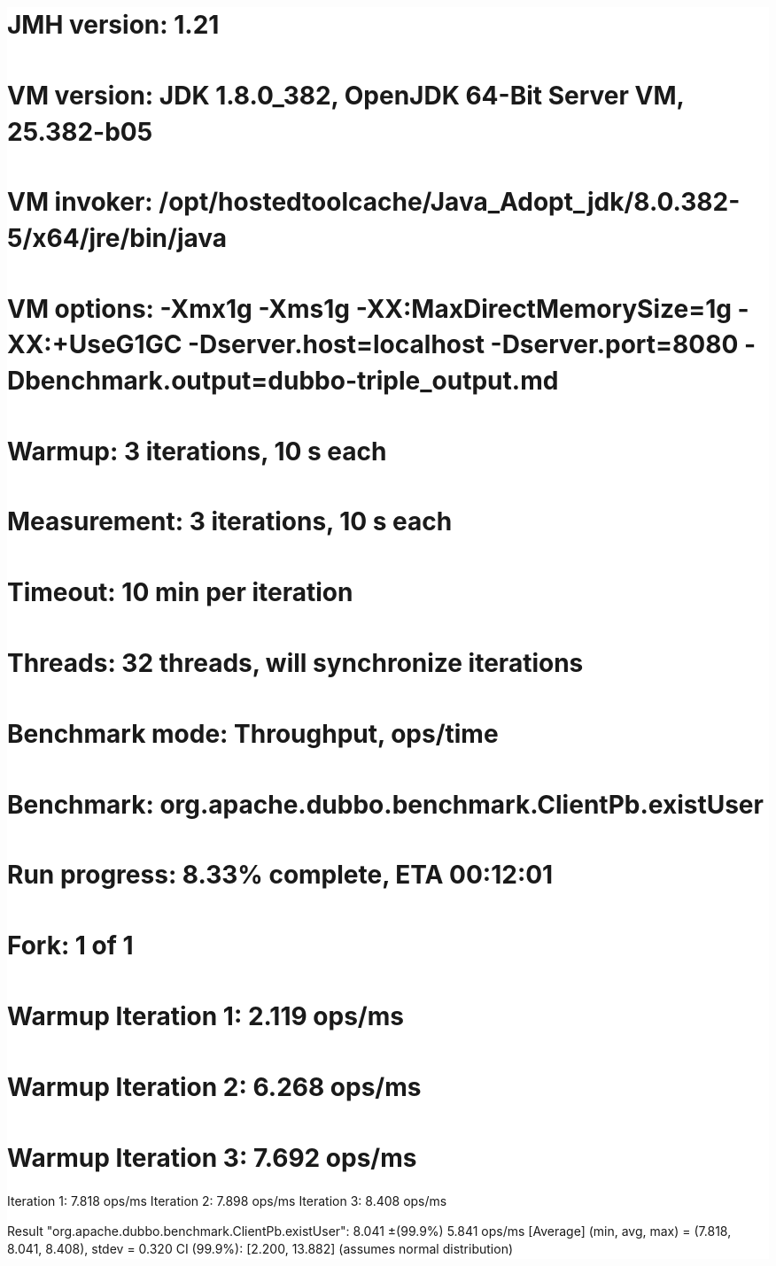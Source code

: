 
# JMH version: 1.21
# VM version: JDK 1.8.0_382, OpenJDK 64-Bit Server VM, 25.382-b05
# VM invoker: /opt/hostedtoolcache/Java_Adopt_jdk/8.0.382-5/x64/jre/bin/java
# VM options: -Xmx1g -Xms1g -XX:MaxDirectMemorySize=1g -XX:+UseG1GC -Dserver.host=localhost -Dserver.port=8080 -Dbenchmark.output=dubbo-triple_output.md
# Warmup: 3 iterations, 10 s each
# Measurement: 3 iterations, 10 s each
# Timeout: 10 min per iteration
# Threads: 32 threads, will synchronize iterations
# Benchmark mode: Throughput, ops/time
# Benchmark: org.apache.dubbo.benchmark.ClientPb.existUser

# Run progress: 8.33% complete, ETA 00:12:01
# Fork: 1 of 1
# Warmup Iteration   1: 2.119 ops/ms
# Warmup Iteration   2: 6.268 ops/ms
# Warmup Iteration   3: 7.692 ops/ms
Iteration   1: 7.818 ops/ms
Iteration   2: 7.898 ops/ms
Iteration   3: 8.408 ops/ms


Result "org.apache.dubbo.benchmark.ClientPb.existUser":
  8.041 ±(99.9%) 5.841 ops/ms [Average]
  (min, avg, max) = (7.818, 8.041, 8.408), stdev = 0.320
  CI (99.9%): [2.200, 13.882] (assumes normal distribution)
